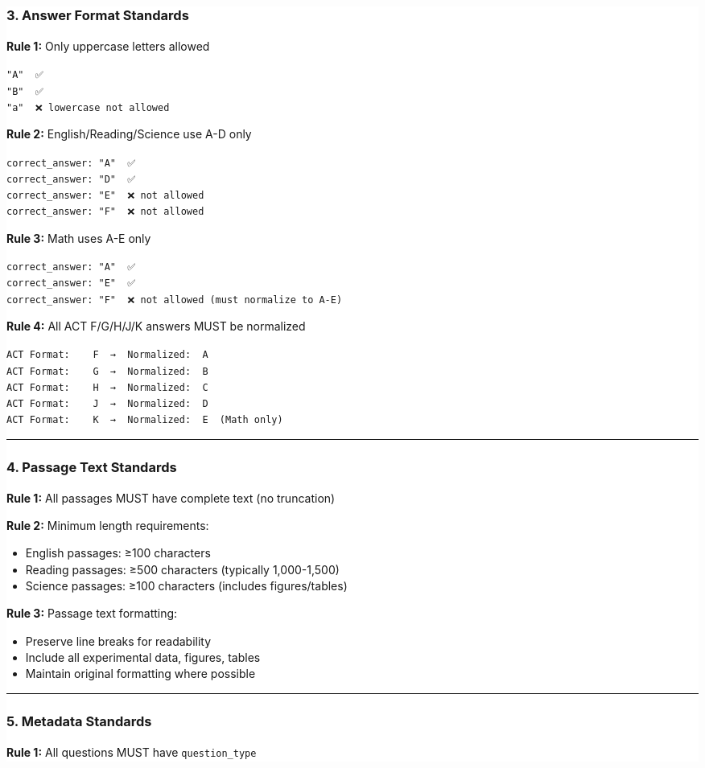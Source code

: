 
### 3. Answer Format Standards

**Rule 1:** Only uppercase letters allowed
```
"A"  ✅
"B"  ✅
"a"  ❌ lowercase not allowed
```

**Rule 2:** English/Reading/Science use A-D only
```
correct_answer: "A"  ✅
correct_answer: "D"  ✅
correct_answer: "E"  ❌ not allowed
correct_answer: "F"  ❌ not allowed
```

**Rule 3:** Math uses A-E only
```
correct_answer: "A"  ✅
correct_answer: "E"  ✅
correct_answer: "F"  ❌ not allowed (must normalize to A-E)
```

**Rule 4:** All ACT F/G/H/J/K answers MUST be normalized
```
ACT Format:    F  →  Normalized:  A
ACT Format:    G  →  Normalized:  B
ACT Format:    H  →  Normalized:  C
ACT Format:    J  →  Normalized:  D
ACT Format:    K  →  Normalized:  E  (Math only)
```

---

### 4. Passage Text Standards

**Rule 1:** All passages MUST have complete text (no truncation)

**Rule 2:** Minimum length requirements:
- English passages: ≥100 characters
- Reading passages: ≥500 characters (typically 1,000-1,500)
- Science passages: ≥100 characters (includes figures/tables)

**Rule 3:** Passage text formatting:
- Preserve line breaks for readability
- Include all experimental data, figures, tables
- Maintain original formatting where possible

---

### 5. Metadata Standards

**Rule 1:** All questions MUST have `question_type`

